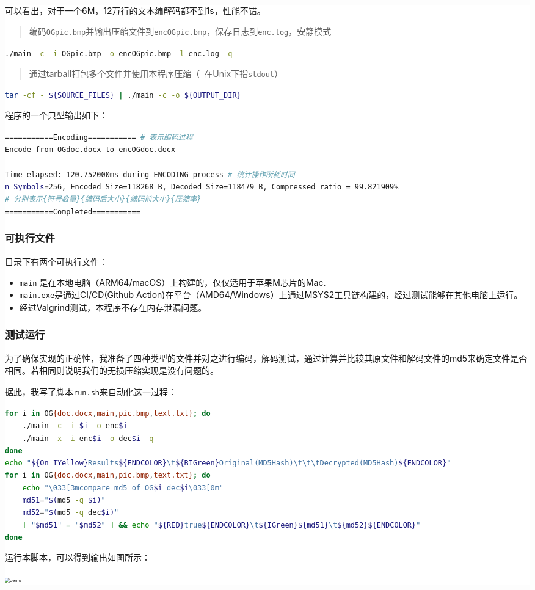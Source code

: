 可以看出，对于一个6M，12万行的文本编解码都不到1s，性能不错。

> 编码`OGpic.bmp`并输出压缩文件到`encOGpic.bmp`，保存日志到`enc.log`，安静模式

```bash
./main -c -i OGpic.bmp -o encOGpic.bmp -l enc.log -q
```

> 通过tarball打包多个文件并使用本程序压缩（`-`在Unix下指`stdout`）

```bash
tar -cf - ${SOURCE_FILES} | ./main -c -o ${OUTPUT_DIR}
```

程序的一个典型输出如下：

```bash
===========Encoding=========== # 表示编码过程
Encode from OGdoc.docx to encOGdoc.docx 

Time elapsed: 120.752000ms during ENCODING process # 统计操作所耗时间
n_Symbols=256, Encoded Size=118268 B, Decoded Size=118479 B, Compressed ratio = 99.821909%
# 分别表示{符号数量}{编码后大小}{编码前大小}{压缩率}
===========Completed===========
```

### 可执行文件

目录下有两个可执行文件：

- `main` 是在本地电脑（ARM64/macOS）上构建的，仅仅适用于苹果M芯片的Mac.
- `main.exe`是通过CI/CD(Github Action)在平台（AMD64/Windows）上通过MSYS2工具链构建的，经过测试能够在其他电脑上运行。
- 经过Valgrind测试，本程序不存在内存泄漏问题。

### 测试运行

​	为了确保实现的正确性，我准备了四种类型的文件并对之进行编码，解码测试，通过计算并比较其原文件和解码文件的md5来确定文件是否相同。若相同则说明我们的无损压缩实现是没有问题的。

据此，我写了脚本`run.sh`来自动化这一过程：

```bash
for i in OG{doc.docx,main,pic.bmp,text.txt}; do
    ./main -c -i $i -o enc$i
    ./main -x -i enc$i -o dec$i -q
done
echo "${On_IYellow}Results${ENDCOLOR}\t${BIGreen}Original(MD5Hash)\t\t\tDecrypted(MD5Hash)${ENDCOLOR}"
for i in OG{doc.docx,main,pic.bmp,text.txt}; do
    echo "\033[3mcompare md5 of OG$i dec$i\033[0m"
    md51="$(md5 -q $i)"
    md52="$(md5 -q dec$i)"
    [ "$md51" = "$md52" ] && echo "${RED}true${ENDCOLOR}\t${IGreen}${md51}\t${md52}${ENDCOLOR}"
done
```

运行本脚本，可以得到输出如图所示：

<img src="https://flexio.blob.core.windows.net/notch1p/Xnip2023-11-12_21-00-23%402x.png" alt="demo" style="zoom: 50%;" />


[^1]: Word文件本身就是一个压缩包，故而压缩效果*十分*不明显
[^2]: 可执行文件通常不压缩，且空白段多，因此压缩效果*十分*明显
[^3]: 之所以不采用`png`（lossless）或`jpeg`（lossy）是因为它们都有不同程度的压缩，再次压缩效果不明显。位图则是不压缩的原文件，效果明显